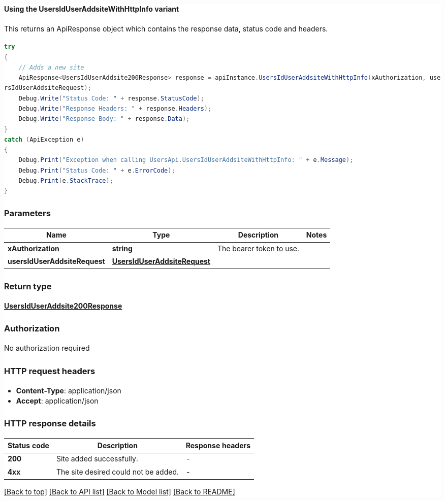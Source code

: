#### Using the UsersIdUserAddsiteWithHttpInfo variant
This returns an ApiResponse object which contains the response data, status code and headers.

```csharp
try
{
    // Adds a new site
    ApiResponse<UsersIdUserAddsite200Response> response = apiInstance.UsersIdUserAddsiteWithHttpInfo(xAuthorization, usersIdUserAddsiteRequest);
    Debug.Write("Status Code: " + response.StatusCode);
    Debug.Write("Response Headers: " + response.Headers);
    Debug.Write("Response Body: " + response.Data);
}
catch (ApiException e)
{
    Debug.Print("Exception when calling UsersApi.UsersIdUserAddsiteWithHttpInfo: " + e.Message);
    Debug.Print("Status Code: " + e.ErrorCode);
    Debug.Print(e.StackTrace);
}
```

### Parameters

| Name | Type | Description | Notes |
|------|------|-------------|-------|
| **xAuthorization** | **string** | The bearer token to use. |  |
| **usersIdUserAddsiteRequest** | [**UsersIdUserAddsiteRequest**](UsersIdUserAddsiteRequest.md) |  |  |

### Return type

[**UsersIdUserAddsite200Response**](UsersIdUserAddsite200Response.md)

### Authorization

No authorization required

### HTTP request headers

 - **Content-Type**: application/json
 - **Accept**: application/json


### HTTP response details
| Status code | Description | Response headers |
|-------------|-------------|------------------|
| **200** | Site added successfully. |  -  |
| **4xx** | The site desired could not be added. |  -  |

[[Back to top]](#) [[Back to API list]](../../README.md#documentation-for-api-endpoints) [[Back to Model list]](../../README.md#documentation-for-models) [[Back to README]](../../README.md)
